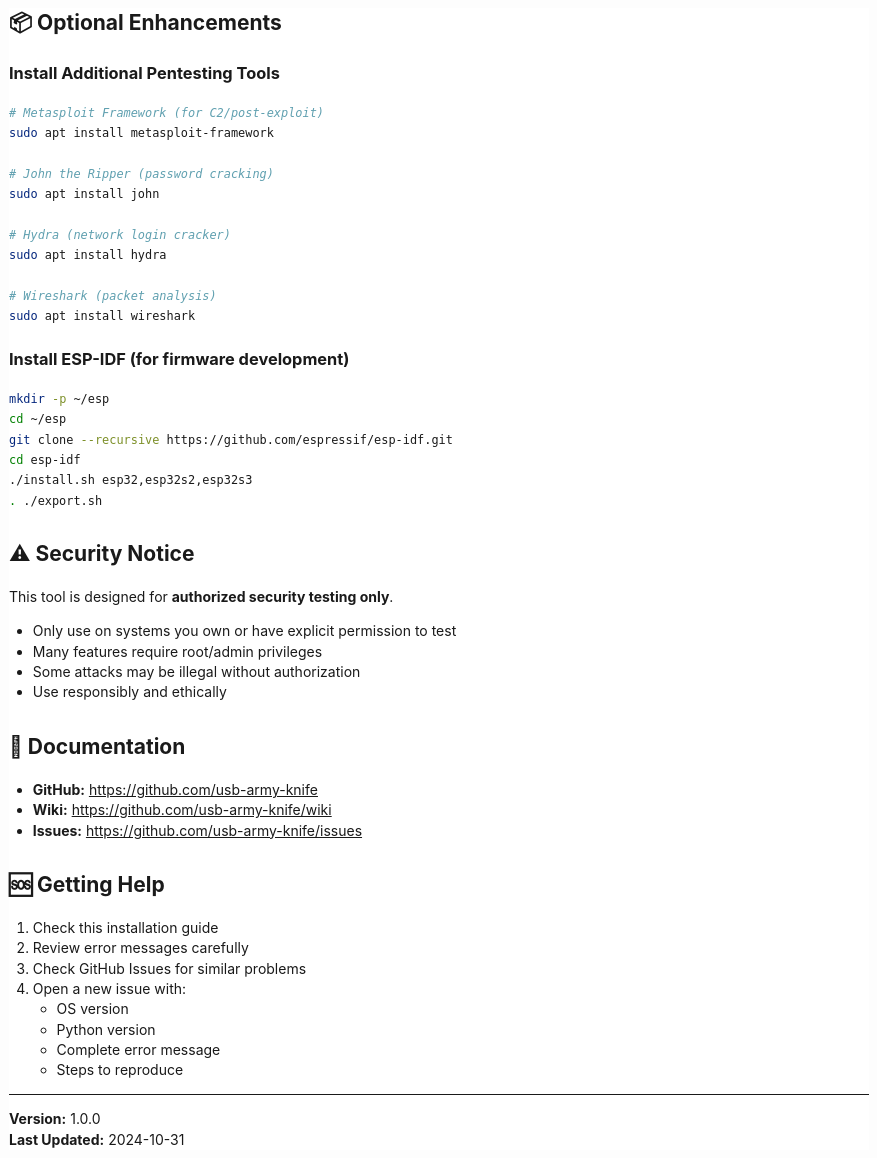 ## 📦 Optional Enhancements

### Install Additional Pentesting Tools

```bash
# Metasploit Framework (for C2/post-exploit)
sudo apt install metasploit-framework

# John the Ripper (password cracking)
sudo apt install john

# Hydra (network login cracker)
sudo apt install hydra

# Wireshark (packet analysis)
sudo apt install wireshark
```

### Install ESP-IDF (for firmware development)

```bash
mkdir -p ~/esp
cd ~/esp
git clone --recursive https://github.com/espressif/esp-idf.git
cd esp-idf
./install.sh esp32,esp32s2,esp32s3
. ./export.sh
```

## ⚠️ Security Notice

This tool is designed for **authorized security testing only**.

- Only use on systems you own or have explicit permission to test
- Many features require root/admin privileges
- Some attacks may be illegal without authorization
- Use responsibly and ethically

## 📖 Documentation

- **GitHub:** https://github.com/usb-army-knife
- **Wiki:** https://github.com/usb-army-knife/wiki
- **Issues:** https://github.com/usb-army-knife/issues

## 🆘 Getting Help

1. Check this installation guide
2. Review error messages carefully
3. Check GitHub Issues for similar problems
4. Open a new issue with:
   - OS version
   - Python version
   - Complete error message
   - Steps to reproduce

---

**Version:** 1.0.0  
**Last Updated:** 2024-10-31

